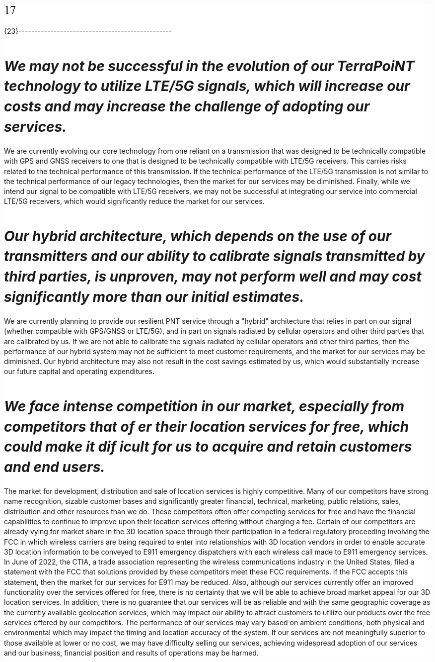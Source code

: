 ![](_page_22_Picture_15.jpeg)

{23}------------------------------------------------

# *We may not be successful in the evolution of our TerraPoiNT technology to utilize LTE/5G signals, which will increase our costs and may increase the challenge of adopting our services.*

We are currently evolving our core technology from one reliant on a transmission that was designed to be technically compatible with GPS and GNSS receivers to one that is designed to be technically compatible with LTE/5G receivers. This carries risks related to the technical performance of this transmission. If the technical performance of the LTE/5G transmission is not similar to the technical performance of our legacy technologies, then the market for our services may be diminished. Finally, while we intend our signal to be compatible with LTE/5G receivers, we may not be successful at integrating our service into commercial LTE/5G receivers, which would significantly reduce the market for our services.

# *Our hybrid architecture, which depends on the use of our transmitters and our ability to calibrate signals transmitted by third parties, is unproven, may not perform well and may cost significantly more than our initial estimates.*

We are currently planning to provide our resilient PNT service through a "hybrid" architecture that relies in part on our signal (whether compatible with GPS/GNSS or LTE/5G), and in part on signals radiated by cellular operators and other third parties that are calibrated by us. If we are not able to calibrate the signals radiated by cellular operators and other third parties, then the performance of our hybrid system may not be sufficient to meet customer requirements, and the market for our services may be diminished. Our hybrid architecture may also not result in the cost savings estimated by us, which would substantially increase our future capital and operating expenditures.

# *We face intense competition in our market, especially from competitors that of er their location services for free, which could make it dif icult for us to acquire and retain customers and end users.*

The market for development, distribution and sale of location services is highly competitive. Many of our competitors have strong name recognition, sizable customer bases and significantly greater financial, technical, marketing, public relations, sales, distribution and other resources than we do. These competitors often offer competing services for free and have the financial capabilities to continue to improve upon their location services offering without charging a fee. Certain of our competitors are already vying for market share in the 3D location space through their participation in a federal regulatory proceeding involving the FCC in which wireless carriers are being required to enter into relationships with 3D location vendors in order to enable accurate 3D location information to be conveyed to E911 emergency dispatchers with each wireless call made to E911 emergency services. In June of 2022, the CTIA, a trade association representing the wireless communications industry in the United States, filed a statement with the FCC that solutions provided by these competitors meet these FCC requirements. If the FCC accepts this statement, then the market for our services for E911 may be reduced. Also, although our services currently offer an improved functionality over the services offered for free, there is no certainty that we will be able to achieve broad market appeal for our 3D location services. In addition, there is no guarantee that our services will be as reliable and with the same geographic coverage as the currently available geolocation services, which may impact our ability to attract customers to utilize our products over the free services offered by our competitors. The performance of our services may vary based on ambient conditions, both physical and environmental which may impact the timing and location accuracy of the system. If our services are not meaningfully superior to those available at lower or no cost, we may have difficulty selling our services, achieving widespread adoption of our services and our business, financial position and results of operations may be harmed.
